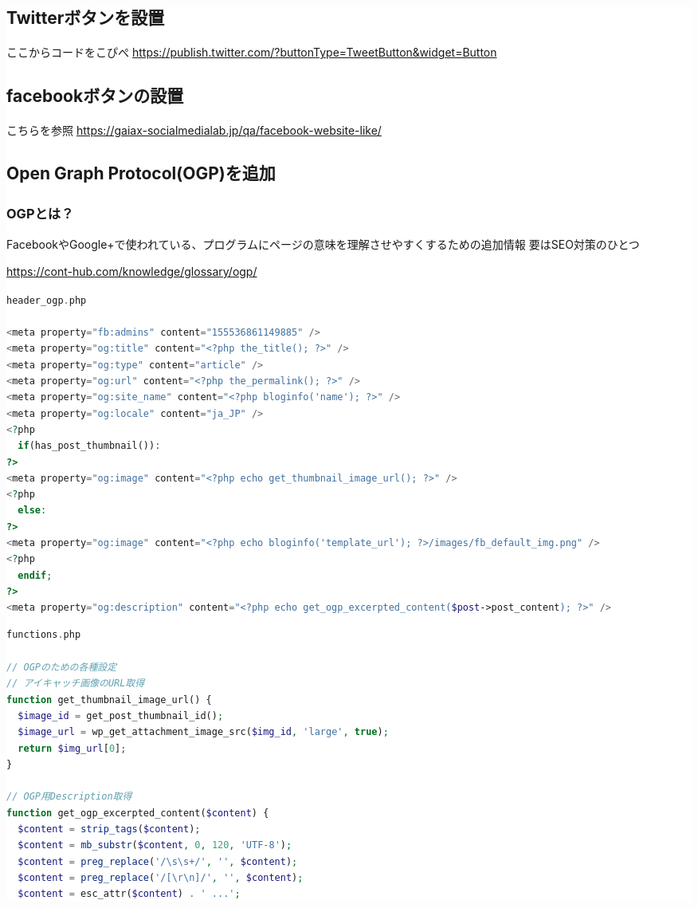 ## Twitterボタンを設置

ここからコードをこぴぺ
https://publish.twitter.com/?buttonType=TweetButton&widget=Button


## facebookボタンの設置

こちらを参照
https://gaiax-socialmedialab.jp/qa/facebook-website-like/


## Open Graph Protocol(OGP)を追加

### OGPとは？

FacebookやGoogle+で使われている、プログラムにページの意味を理解させやすくするための追加情報
要はSEO対策のひとつ

https://cont-hub.com/knowledge/glossary/ogp/

```php
header_ogp.php

<meta property="fb:admins" content="155536861149885" />
<meta property="og:title" content="<?php the_title(); ?>" />
<meta property="og:type" content="article" />
<meta property="og:url" content="<?php the_permalink(); ?>" />
<meta property="og:site_name" content="<?php bloginfo('name'); ?>" />
<meta property="og:locale" content="ja_JP" />
<?php
  if(has_post_thumbnail()):
?>
<meta property="og:image" content="<?php echo get_thumbnail_image_url(); ?>" />
<?php
  else:
?>
<meta property="og:image" content="<?php echo bloginfo('template_url'); ?>/images/fb_default_img.png" />
<?php
  endif;
?>
<meta property="og:description" content="<?php echo get_ogp_excerpted_content($post->post_content); ?>" />

```

```php
functions.php

// OGPのための各種設定
// アイキャッチ画像のURL取得
function get_thumbnail_image_url() {
  $image_id = get_post_thumbnail_id();
  $image_url = wp_get_attachment_image_src($img_id, 'large', true);
  return $img_url[0];
}

// OGP用Description取得
function get_ogp_excerpted_content($content) {
  $content = strip_tags($content);
  $content = mb_substr($content, 0, 120, 'UTF-8');
  $content = preg_replace('/\s\s+/', '', $content);
  $content = preg_replace('/[\r\n]/', '', $content);
  $content = esc_attr($content) . ' ...';
```